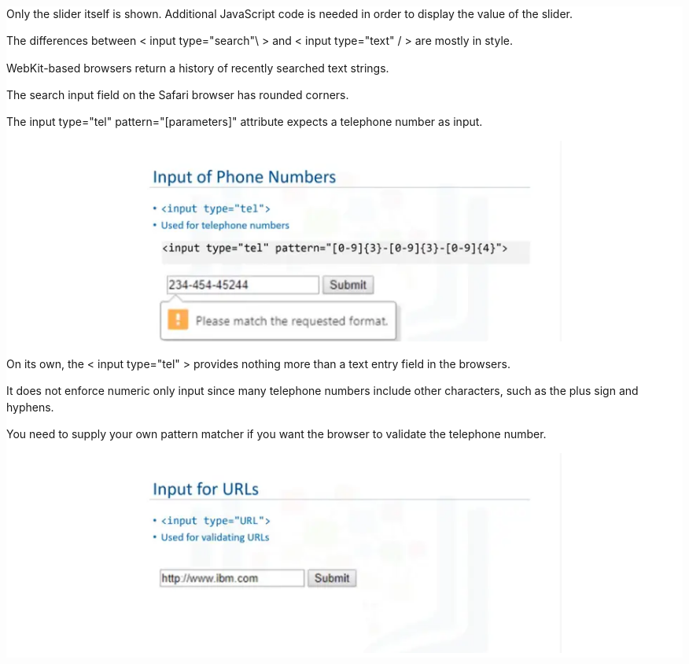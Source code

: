 
Only the slider itself is shown. Additional JavaScript code is needed in
order to display the value of the slider.

The differences between &lt; input type=&quot;search&quot;\\ &gt; and &lt; input
type=&quot;text&quot; / &gt; are mostly in style.

WebKit-based browsers return a history of recently searched text
strings.

The search input field on the Safari browser has rounded corners.

The input type=&quot;tel&quot; pattern=&quot;&lbrack;parameters&rbrack;&quot; attribute expects a
telephone number as input.




<p align="center">
<img src="./images/.webp/image052.webp"
   alt="Input of Phone Number"
   width="65%" />
&nbsp;

On its own, the &lt; input type=&quot;tel&quot; &gt; provides nothing more than a
text entry field in the browsers.

It does not enforce numeric only input since many telephone numbers
include other characters, such as the plus sign and hyphens.

You need to supply your own pattern matcher if you want the browser to
validate the telephone number.




<p align="center">
<img src="./images/.webp/image053.webp"
   alt="Input for URL's"
   width="65%" />
&nbsp;
